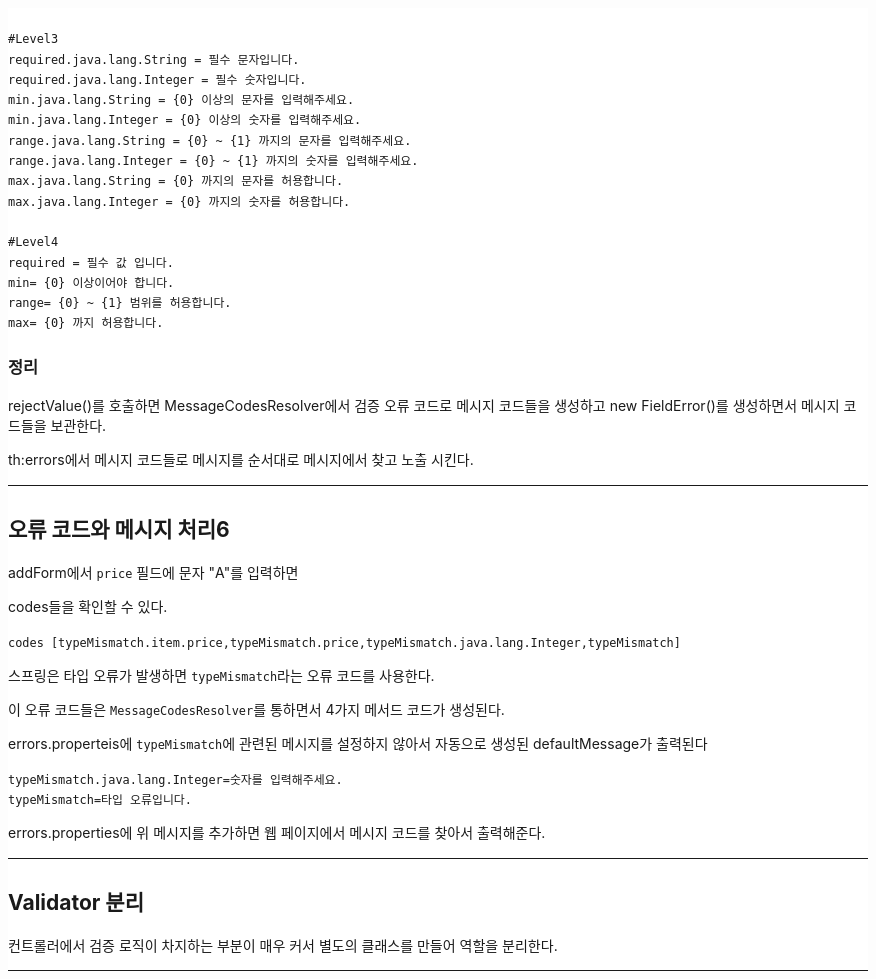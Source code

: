 ```text

#Level3
required.java.lang.String = 필수 문자입니다.
required.java.lang.Integer = 필수 숫자입니다.
min.java.lang.String = {0} 이상의 문자를 입력해주세요.
min.java.lang.Integer = {0} 이상의 숫자를 입력해주세요.
range.java.lang.String = {0} ~ {1} 까지의 문자를 입력해주세요.
range.java.lang.Integer = {0} ~ {1} 까지의 숫자를 입력해주세요.
max.java.lang.String = {0} 까지의 문자를 허용합니다.
max.java.lang.Integer = {0} 까지의 숫자를 허용합니다.

#Level4
required = 필수 값 입니다.
min= {0} 이상이어야 합니다.
range= {0} ~ {1} 범위를 허용합니다.
max= {0} 까지 허용합니다.
```

### 정리

rejectValue()를 호출하면 MessageCodesResolver에서 검증 오류 코드로 메시지 코드들을 생성하고 new FieldError()를 생성하면서 메시지 코드들을 보관한다.

th:errors에서 메시지 코드들로 메시지를 순서대로 메시지에서 찾고 노출 시킨다.

---

## 오류 코드와 메시지 처리6

addForm에서 `price` 필드에 문자 "A"를 입력하면

codes들을 확인할 수 있다.

`codes [typeMismatch.item.price,typeMismatch.price,typeMismatch.java.lang.Integer,typeMismatch]`

스프링은 타입 오류가 발생하면 `typeMismatch`라는 오류 코드를 사용한다.

이 오류 코드들은 `MessageCodesResolver`를 통하면서 4가지 메서드 코드가 생성된다.

errors.properteis에 `typeMismatch`에 관련된 메시지를 설정하지 않아서 자동으로 생성된 defaultMessage가 출력된다

```text
typeMismatch.java.lang.Integer=숫자를 입력해주세요.
typeMismatch=타입 오류입니다.
```

errors.properties에 위 메시지를 추가하면 웹 페이지에서 메시지 코드를 찾아서 출력해준다.

---

## Validator 분리

컨트롤러에서 검증 로직이 차지하는 부분이 매우 커서 별도의 클래스를 만들어 역할을 분리한다.

---
